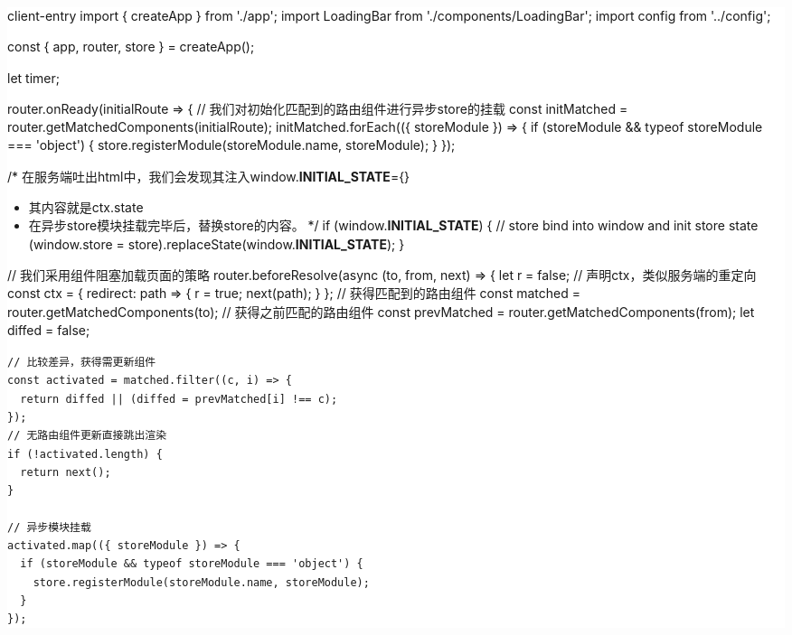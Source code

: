 client-entry
import { createApp } from './app';
import LoadingBar from './components/LoadingBar';
import config from '../config';

const { app, router, store } = createApp();

let timer;

router.onReady(initialRoute => {
  // 我们对初始化匹配到的路由组件进行异步store的挂载
  const initMatched = router.getMatchedComponents(initialRoute);
  initMatched.forEach(({ storeModule }) => {
    if (storeModule && typeof storeModule === 'object') {
      store.registerModule(storeModule.name, storeModule);
    }
  });

  /* 在服务端吐出html中，我们会发现其注入window.__INITIAL_STATE__={}
   * 其内容就是ctx.state
   * 在异步store模块挂载完毕后，替换store的内容。
  */
  if (window.__INITIAL_STATE__) {
    // store bind into window and init store state
    (window.store = store).replaceState(window.__INITIAL_STATE__);
  }

  // 我们采用组件阻塞加载页面的策略
  router.beforeResolve(async (to, from, next) => {
    let r = false;
    // 声明ctx，类似服务端的重定向
    const ctx = {
      redirect: path => {
        r = true;
        next(path);
      }
    };
    // 获得匹配到的路由组件
    const matched = router.getMatchedComponents(to);
    // 获得之前匹配的路由组件
    const prevMatched = router.getMatchedComponents(from);
    let diffed = false;

    // 比较差异，获得需更新组件
    const activated = matched.filter((c, i) => {
      return diffed || (diffed = prevMatched[i] !== c);
    });
    // 无路由组件更新直接跳出渲染
    if (!activated.length) {
      return next();
    }

    // 异步模块挂载
    activated.map(({ storeModule }) => {
      if (storeModule && typeof storeModule === 'object') {
        store.registerModule(storeModule.name, storeModule);
      }
    });
